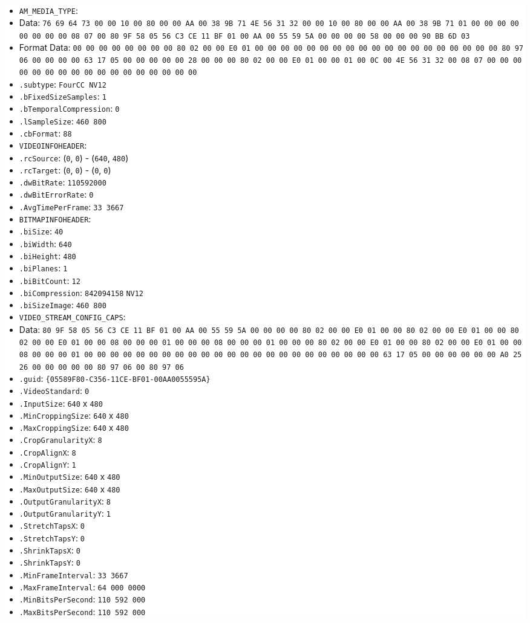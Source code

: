  * `AM_MEDIA_TYPE`:
  * Data: `76 69 64 73 00 00 10 00 80 00 00 AA 00 38 9B 71 4E 56 31 32 00 00 10 00 80 00 00 AA 00 38 9B 71 01 00 00 00 00 00 00 00 00 08 07 00 80 9F 58 05 56 C3 CE 11 BF 01 00 AA 00 55 59 5A 00 00 00 00 58 00 00 00 90 BB 6D 03`
  * Format Data: `00 00 00 00 00 00 00 00 80 02 00 00 E0 01 00 00 00 00 00 00 00 00 00 00 00 00 00 00 00 00 00 00 00 80 97 06 00 00 00 00 63 17 05 00 00 00 00 00 28 00 00 00 80 02 00 00 E0 01 00 00 01 00 0C 00 4E 56 31 32 00 08 07 00 00 00 00 00 00 00 00 00 00 00 00 00 00 00 00 00`
  * `.subtype`: `FourCC NV12`
  * `.bFixedSizeSamples`: `1`
  * `.bTemporalCompression`: `0`
  * `.lSampleSize`: `460 800`
  * `.cbFormat`: `88`
  * `VIDEOINFOHEADER`:
  * `.rcSource`: (`0`, `0`) - (`640`, `480`)
  * `.rcTarget`: (`0`, `0`) - (`0`, `0`)
  * `.dwBitRate`: `110592000`
  * `.dwBitErrorRate`: `0`
  * `.AvgTimePerFrame`: `33 3667`
  * `BITMAPINFOHEADER`:
   * `.biSize`: `40`
   * `.biWidth`: `640`
   * `.biHeight`: `480`
   * `.biPlanes`: `1`
   * `.biBitCount`: `12`
   * `.biCompression`: `842094158` `NV12`
   * `.biSizeImage`: `460 800`
 * `VIDEO_STREAM_CONFIG_CAPS`:
  * Data: `80 9F 58 05 56 C3 CE 11 BF 01 00 AA 00 55 59 5A 00 00 00 00 80 02 00 00 E0 01 00 00 80 02 00 00 E0 01 00 00 80 02 00 00 E0 01 00 00 08 00 00 00 01 00 00 00 08 00 00 00 01 00 00 00 80 02 00 00 E0 01 00 00 80 02 00 00 E0 01 00 00 08 00 00 00 01 00 00 00 00 00 00 00 00 00 00 00 00 00 00 00 00 00 00 00 00 00 00 00 63 17 05 00 00 00 00 00 00 A0 25 26 00 00 00 00 00 80 97 06 00 80 97 06`
  * `.guid`: `{05589F80-C356-11CE-BF01-00AA0055595A}`
  * `.VideoStandard`: `0`
  * `.InputSize`: `640` x `480`
  * `.MinCroppingSize`: `640` x `480`
  * `.MaxCroppingSize`: `640` x `480`
  * `.CropGranularityX`: `8`
  * `.CropAlignX`: `8`
  * `.CropAlignY`: `1`
  * `.MinOutputSize`: `640` x `480`
  * `.MaxOutputSize`: `640` x `480`
  * `.OutputGranularityX`: `8`
  * `.OutputGranularityY`: `1`
  * `.StretchTapsX`: `0`
  * `.StretchTapsY`: `0`
  * `.ShrinkTapsX`: `0`
  * `.ShrinkTapsY`: `0`
  * `.MinFrameInterval`: `33 3667`
  * `.MaxFrameInterval`: `64 000 0000`
  * `.MinBitsPerSecond`: `110 592 000`
  * `.MaxBitsPerSecond`: `110 592 000`
